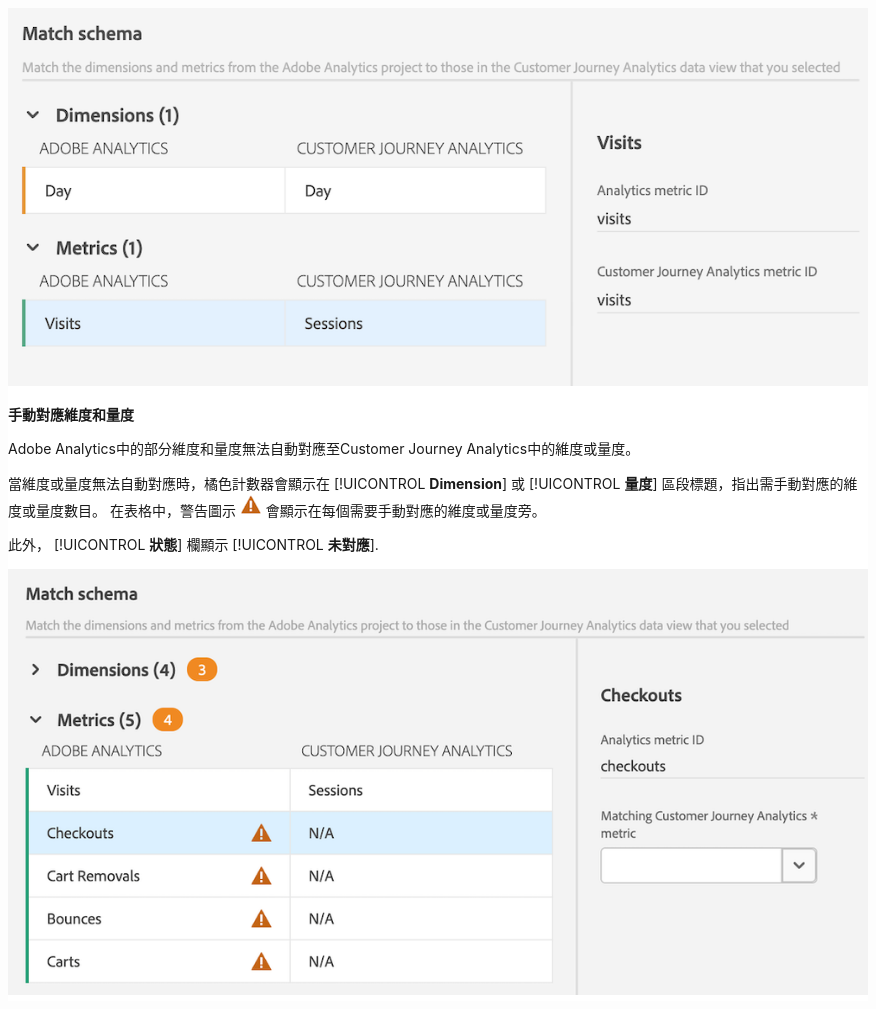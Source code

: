    ![專案移轉綱要](assets/project-migration-schema.png)

   **手動對應維度和量度**

   Adobe Analytics中的部分維度和量度無法自動對應至Customer Journey Analytics中的維度或量度。

   當維度或量度無法自動對應時，橘色計數器會顯示在 [!UICONTROL **Dimension**] 或 [!UICONTROL **量度**] 區段標題，指出需手動對應的維度或量度數目。 在表格中，警告圖示 ![警告圖示](assets/schema-warning.png) 會顯示在每個需要手動對應的維度或量度旁。

   此外， [!UICONTROL **狀態**] 欄顯示 [!UICONTROL **未對應**].

   

   ![移轉結構描述手動對應](assets/schema-manual-map.png)
